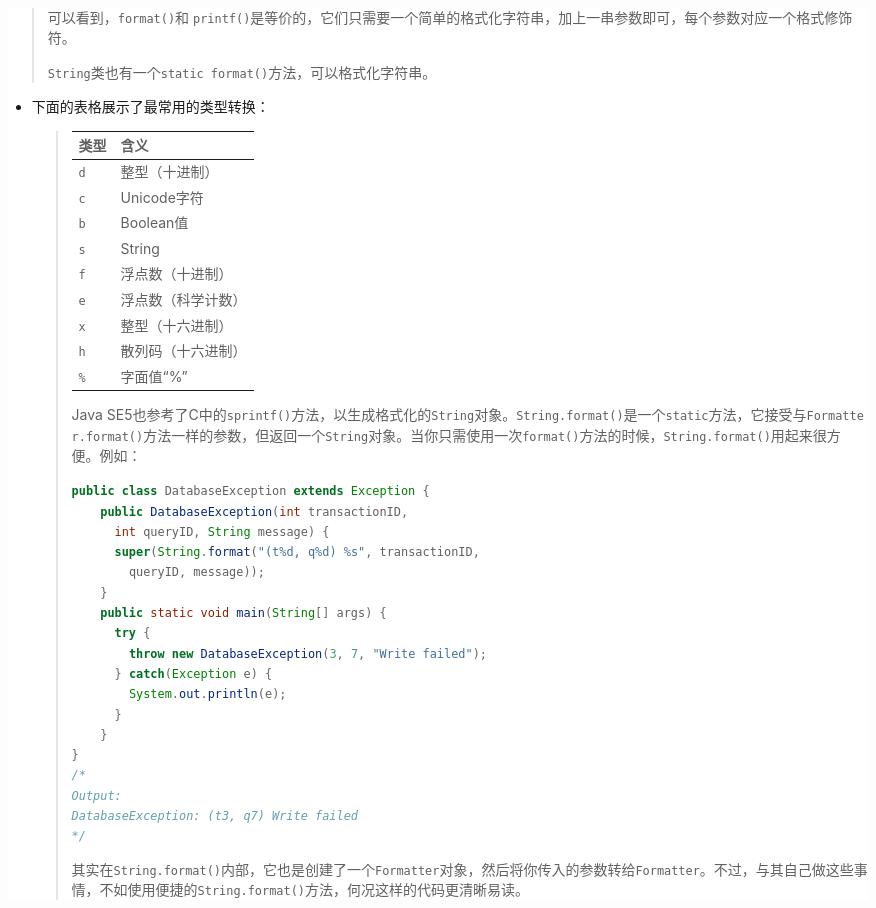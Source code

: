   > 可以看到，`format()`和 `printf()`是等价的，它们只需要一个简单的格式化字符串，加上一串参数即可，每个参数对应一个格式修饰符。
  >
  > `String`类也有一个`static format()`方法，可以格式化字符串。

* 下面的表格展示了最常用的类型转换：

  > | 类型 | 含义               |
  > | ---- | ------------------ |
  > | `d`  | 整型（十进制）     |
  > | `c`  | Unicode字符        |
  > | `b`  | Boolean值          |
  > | `s`  | String             |
  > | `f`  | 浮点数（十进制）   |
  > | `e`  | 浮点数（科学计数） |
  > | `x`  | 整型（十六进制）   |
  > | `h`  | 散列码（十六进制） |
  > | `%`  | 字面值“%”          |
  >
  > Java SE5也参考了C中的`sprintf()`方法，以生成格式化的`String`对象。`String.format()`是一个`static`方法，它接受与`Formatter.format()`方法一样的参数，但返回一个`String`对象。当你只需使用一次`format()`方法的时候，`String.format()`用起来很方便。例如：
  >
  > ```java
  > public class DatabaseException extends Exception {   
  >     public DatabaseException(int transactionID,     
  >       int queryID, String message) {     
  >       super(String.format("(t%d, q%d) %s", transactionID,         
  >         queryID, message));   
  >     }   
  >     public static void main(String[] args) {     
  >       try {       
  >         throw new DatabaseException(3, 7, "Write failed");     
  >       } catch(Exception e) {       
  >         System.out.println(e);     
  >       }   
  >     } 
  > } 
  > /* 
  > Output: 
  > DatabaseException: (t3, q7) Write failed 
  > */
  > ```
  >
  > 其实在`String.format()`内部，它也是创建了一个`Formatter`对象，然后将你传入的参数转给`Formatter`。不过，与其自己做这些事情，不如使用便捷的`String.format()`方法，何况这样的代码更清晰易读。

